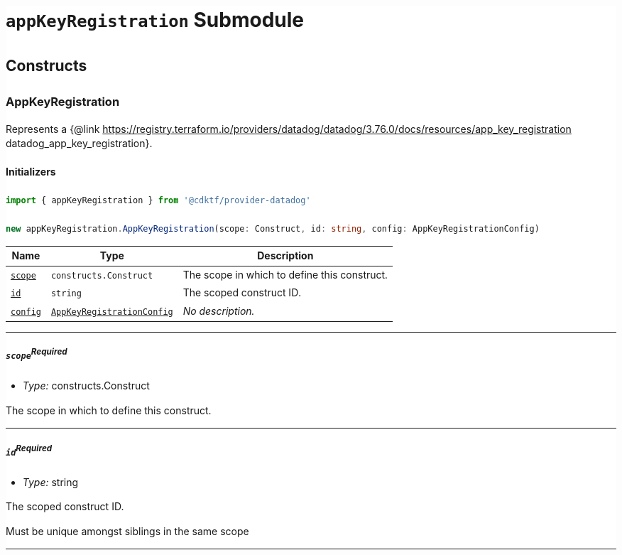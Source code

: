 # `appKeyRegistration` Submodule <a name="`appKeyRegistration` Submodule" id="@cdktf/provider-datadog.appKeyRegistration"></a>

## Constructs <a name="Constructs" id="Constructs"></a>

### AppKeyRegistration <a name="AppKeyRegistration" id="@cdktf/provider-datadog.appKeyRegistration.AppKeyRegistration"></a>

Represents a {@link https://registry.terraform.io/providers/datadog/datadog/3.76.0/docs/resources/app_key_registration datadog_app_key_registration}.

#### Initializers <a name="Initializers" id="@cdktf/provider-datadog.appKeyRegistration.AppKeyRegistration.Initializer"></a>

```typescript
import { appKeyRegistration } from '@cdktf/provider-datadog'

new appKeyRegistration.AppKeyRegistration(scope: Construct, id: string, config: AppKeyRegistrationConfig)
```

| **Name** | **Type** | **Description** |
| --- | --- | --- |
| <code><a href="#@cdktf/provider-datadog.appKeyRegistration.AppKeyRegistration.Initializer.parameter.scope">scope</a></code> | <code>constructs.Construct</code> | The scope in which to define this construct. |
| <code><a href="#@cdktf/provider-datadog.appKeyRegistration.AppKeyRegistration.Initializer.parameter.id">id</a></code> | <code>string</code> | The scoped construct ID. |
| <code><a href="#@cdktf/provider-datadog.appKeyRegistration.AppKeyRegistration.Initializer.parameter.config">config</a></code> | <code><a href="#@cdktf/provider-datadog.appKeyRegistration.AppKeyRegistrationConfig">AppKeyRegistrationConfig</a></code> | *No description.* |

---

##### `scope`<sup>Required</sup> <a name="scope" id="@cdktf/provider-datadog.appKeyRegistration.AppKeyRegistration.Initializer.parameter.scope"></a>

- *Type:* constructs.Construct

The scope in which to define this construct.

---

##### `id`<sup>Required</sup> <a name="id" id="@cdktf/provider-datadog.appKeyRegistration.AppKeyRegistration.Initializer.parameter.id"></a>

- *Type:* string

The scoped construct ID.

Must be unique amongst siblings in the same scope

---